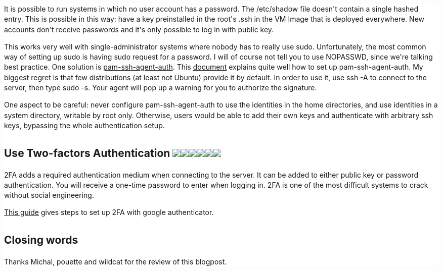 It is possible to run systems in which no user account has a password. The /etc/shadow file doesn't contain a single hashed entry. This is possible in this way: have a key preinstalled in the root's .ssh in the VM Image that is deployed everywhere. New accounts don't receive passwords and it's only possible to log in with public key.

This works very well with single-administrator systems where nobody has to really use sudo. Unfortunately, the most common way of setting up sudo is having sudo request for a password. I will of course not tell you to use NOPASSWD, since we're talking best practice. One solution is [pam-ssh-agent-auth](https://github.com/cpick/pam-ssh-agent-auth). This [document](http://www.evans.io/posts/ssh-agent-for-sudo-authentication/) explains quite well how to set up pam-ssh-agent-auth. My biggest regret is that few distributions (at least not Ubuntu) provide it by default. In order to use it, use ssh -A to connect to the server, then type sudo -s. Your agent will pop up a warning for you to authorize the signature.

One aspect to be careful: never configure pam-ssh-agent-auth to use the identities in the home directories, and use identities in a system directory, writable by root only. Otherwise, users would be able to add their own keys and authenticate with arbitrary ssh keys, bypassing the whole authentication setup.

## Use Two-factors Authentication ![](https://blog.0xbadc0de.be/wp-content/uploads/2016/01/Keyboard-Filled-100.png)![](https://blog.0xbadc0de.be/wp-content/uploads/2016/01/Keyboard-Filled-100.png)![](https://blog.0xbadc0de.be/wp-content/uploads/2016/01/Keyboard-Filled-100.png)![](https://blog.0xbadc0de.be/wp-content/uploads/2016/01/Security-Checked-104.png)![](https://blog.0xbadc0de.be/wp-content/uploads/2016/01/Security-Checked-104.png)![](https://blog.0xbadc0de.be/wp-content/uploads/2016/01/Security-Checked-104.png)

2FA adds a required authentication medium when connecting to the server. It can be added to either public key or password authentication. You will receive a one-time password to enter when logging in. 2FA is one of the most difficult systems to crack without social engineering.

[This guide](http://guides.webbynode.com/articles/security/ubuntu-google-authenticator.html) gives steps to set up 2FA with google authenticator.

## Closing words

Thanks Michal, pouette and wildcat for the review of this blogpost.
